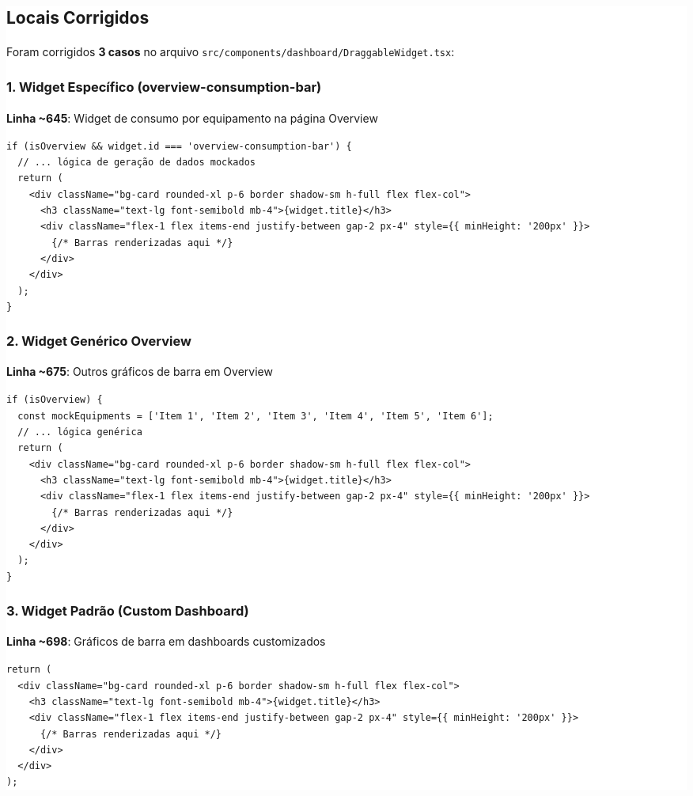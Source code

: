 ## Locais Corrigidos

Foram corrigidos **3 casos** no arquivo `src/components/dashboard/DraggableWidget.tsx`:

### 1. Widget Específico (overview-consumption-bar)
**Linha ~645**: Widget de consumo por equipamento na página Overview
```tsx
if (isOverview && widget.id === 'overview-consumption-bar') {
  // ... lógica de geração de dados mockados
  return (
    <div className="bg-card rounded-xl p-6 border shadow-sm h-full flex flex-col">
      <h3 className="text-lg font-semibold mb-4">{widget.title}</h3>
      <div className="flex-1 flex items-end justify-between gap-2 px-4" style={{ minHeight: '200px' }}>
        {/* Barras renderizadas aqui */}
      </div>
    </div>
  );
}
```

### 2. Widget Genérico Overview
**Linha ~675**: Outros gráficos de barra em Overview
```tsx
if (isOverview) {
  const mockEquipments = ['Item 1', 'Item 2', 'Item 3', 'Item 4', 'Item 5', 'Item 6'];
  // ... lógica genérica
  return (
    <div className="bg-card rounded-xl p-6 border shadow-sm h-full flex flex-col">
      <h3 className="text-lg font-semibold mb-4">{widget.title}</h3>
      <div className="flex-1 flex items-end justify-between gap-2 px-4" style={{ minHeight: '200px' }}>
        {/* Barras renderizadas aqui */}
      </div>
    </div>
  );
}
```

### 3. Widget Padrão (Custom Dashboard)
**Linha ~698**: Gráficos de barra em dashboards customizados
```tsx
return (
  <div className="bg-card rounded-xl p-6 border shadow-sm h-full flex flex-col">
    <h3 className="text-lg font-semibold mb-4">{widget.title}</h3>
    <div className="flex-1 flex items-end justify-between gap-2 px-4" style={{ minHeight: '200px' }}>
      {/* Barras renderizadas aqui */}
    </div>
  </div>
);
```
